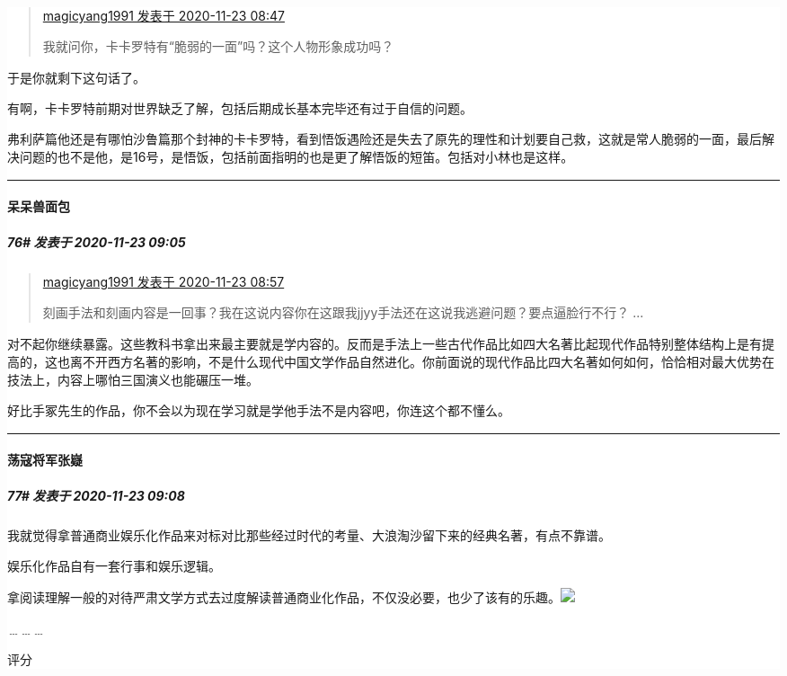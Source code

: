 

<blockquote><a href="httphttps://bbs.saraba1st.com/2b/forum.php?mod=redirect&amp;goto=findpost&amp;pid=49488475&amp;ptid=1973479" target="_blank">magicyang1991 发表于 2020-11-23 08:47</a>

我就问你，卡卡罗特有“脆弱的一面”吗？这个人物形象成功吗？</blockquote>
于是你就剩下这句话了。


有啊，卡卡罗特前期对世界缺乏了解，包括后期成长基本完毕还有过于自信的问题。


弗利萨篇他还是有哪怕沙鲁篇那个封神的卡卡罗特，看到悟饭遇险还是失去了原先的理性和计划要自己救，这就是常人脆弱的一面，最后解决问题的也不是他，是16号，是悟饭，包括前面指明的也是更了解悟饭的短笛。包括对小林也是这样。







*****

####  呆呆兽面包  
##### 76#       发表于 2020-11-23 09:05



<blockquote><a href="httphttps://bbs.saraba1st.com/2b/forum.php?mod=redirect&amp;goto=findpost&amp;pid=49488545&amp;ptid=1973479" target="_blank">magicyang1991 发表于 2020-11-23 08:57</a>

刻画手法和刻画内容是一回事？我在这说内容你在这跟我jjyy手法还在这说我逃避问题？要点逼脸行不行？ ...</blockquote>
对不起你继续暴露。这些教科书拿出来最主要就是学内容的。反而是手法上一些古代作品比如四大名著比起现代作品特别整体结构上是有提高的，这也离不开西方名著的影响，不是什么现代中国文学作品自然进化。你前面说的现代作品比四大名著如何如何，恰恰相对最大优势在技法上，内容上哪怕三国演义也能碾压一堆。


好比手冢先生的作品，你不会以为现在学习就是学他手法不是内容吧，你连这个都不懂么。







*****

####  荡寇将军张嶷  
##### 77#       发表于 2020-11-23 09:08




我就觉得拿普通商业娱乐化作品来对标对比那些经过时代的考量、大浪淘沙留下来的经典名著，有点不靠谱。

娱乐化作品自有一套行事和娱乐逻辑。

拿阅读理解一般的对待严肃文学方式去过度解读普通商业化作品，不仅没必要，也少了该有的乐趣。<img src="https://static.saraba1st.com/image/smiley/face2017/067.png" referrerpolicy="no-referrer">



﹍﹍﹍

评分




